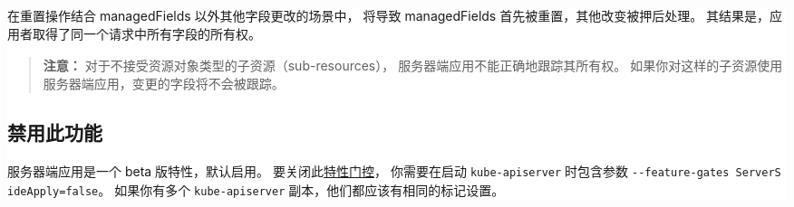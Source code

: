 在重置操作结合 managedFields 以外其他字段更改的场景中， 将导致 managedFields 首先被重置，其他改变被押后处理。 其结果是，应用者取得了同一个请求中所有字段的所有权。

> **注意：** 对于不接受资源对象类型的子资源（sub-resources）， 服务器端应用不能正确地跟踪其所有权。 如果你对这样的子资源使用服务器端应用，变更的字段将不会被跟踪。

## 禁用此功能

服务器端应用是一个 beta 版特性，默认启用。 要关闭此[特性门控](https://kubernetes.io/zh/docs/reference/command-line-tools-reference/feature-gates)， 你需要在启动 `kube-apiserver` 时包含参数 `--feature-gates ServerSideApply=false`。 如果你有多个 `kube-apiserver` 副本，他们都应该有相同的标记设置。